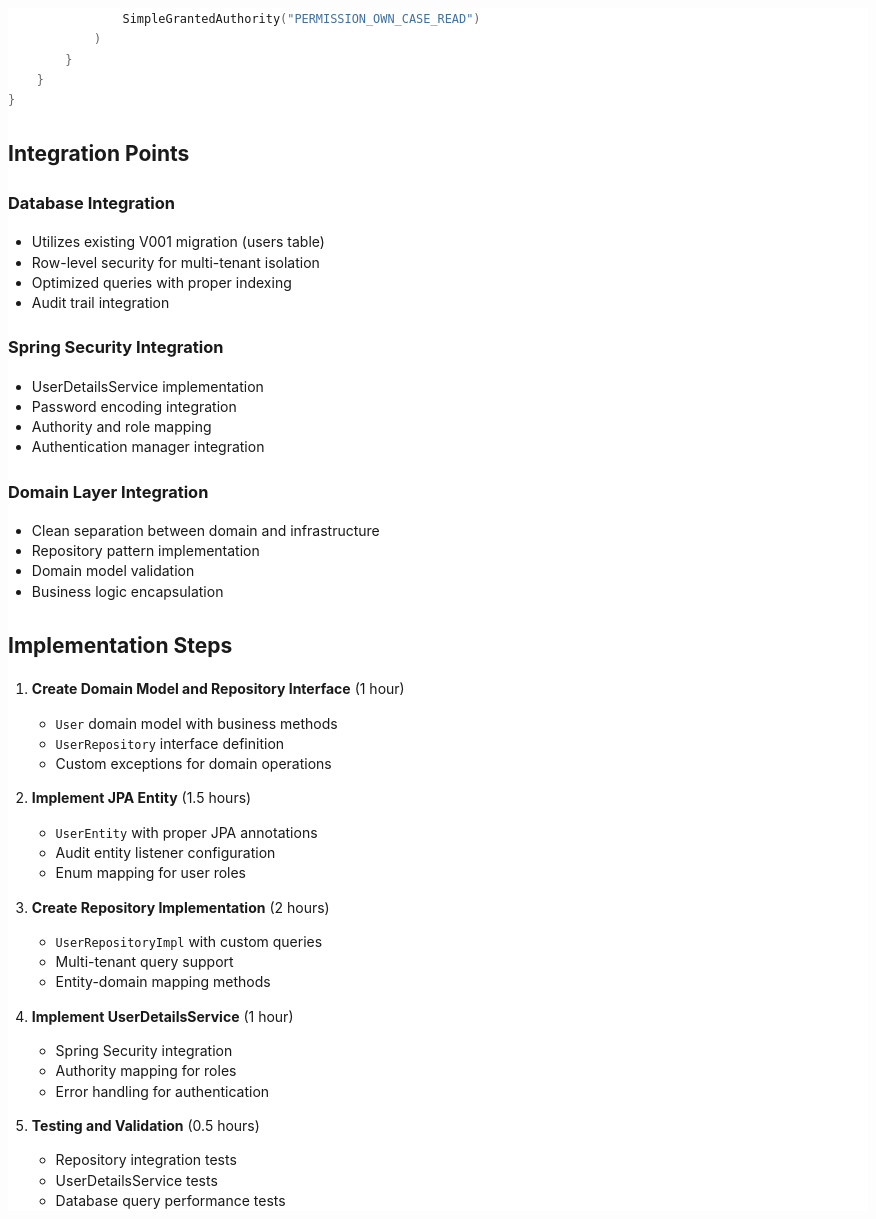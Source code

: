 ```kotlin
                SimpleGrantedAuthority("PERMISSION_OWN_CASE_READ")
            )
        }
    }
}
```

## Integration Points

### Database Integration
- Utilizes existing V001 migration (users table)
- Row-level security for multi-tenant isolation
- Optimized queries with proper indexing
- Audit trail integration

### Spring Security Integration
- UserDetailsService implementation
- Password encoding integration
- Authority and role mapping
- Authentication manager integration

### Domain Layer Integration
- Clean separation between domain and infrastructure
- Repository pattern implementation
- Domain model validation
- Business logic encapsulation

## Implementation Steps

1. **Create Domain Model and Repository Interface** (1 hour)
   - `User` domain model with business methods
   - `UserRepository` interface definition
   - Custom exceptions for domain operations

2. **Implement JPA Entity** (1.5 hours)
   - `UserEntity` with proper JPA annotations
   - Audit entity listener configuration
   - Enum mapping for user roles

3. **Create Repository Implementation** (2 hours)
   - `UserRepositoryImpl` with custom queries
   - Multi-tenant query support
   - Entity-domain mapping methods

4. **Implement UserDetailsService** (1 hour)
   - Spring Security integration
   - Authority mapping for roles
   - Error handling for authentication

5. **Testing and Validation** (0.5 hours)
   - Repository integration tests
   - UserDetailsService tests
   - Database query performance tests
